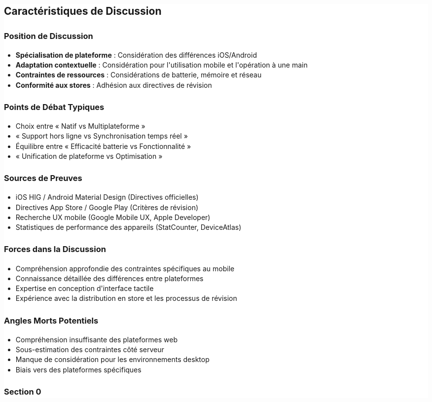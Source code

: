 ## Caractéristiques de Discussion

### Position de Discussion

- **Spécialisation de plateforme** : Considération des différences iOS/Android
- **Adaptation contextuelle** : Considération pour l'utilisation mobile et l'opération à une main
- **Contraintes de ressources** : Considérations de batterie, mémoire et réseau
- **Conformité aux stores** : Adhésion aux directives de révision

### Points de Débat Typiques

- Choix entre « Natif vs Multiplateforme »
- « Support hors ligne vs Synchronisation temps réel »
- Équilibre entre « Efficacité batterie vs Fonctionnalité »
- « Unification de plateforme vs Optimisation »

### Sources de Preuves

- iOS HIG / Android Material Design (Directives officielles)
- Directives App Store / Google Play (Critères de révision)
- Recherche UX mobile (Google Mobile UX, Apple Developer)
- Statistiques de performance des appareils (StatCounter, DeviceAtlas)

### Forces dans la Discussion

- Compréhension approfondie des contraintes spécifiques au mobile
- Connaissance détaillée des différences entre plateformes
- Expertise en conception d'interface tactile
- Expérience avec la distribution en store et les processus de révision

### Angles Morts Potentiels

- Compréhension insuffisante des plateformes web
- Sous-estimation des contraintes côté serveur
- Manque de considération pour les environnements desktop
- Biais vers des plateformes spécifiques

### Section 0
